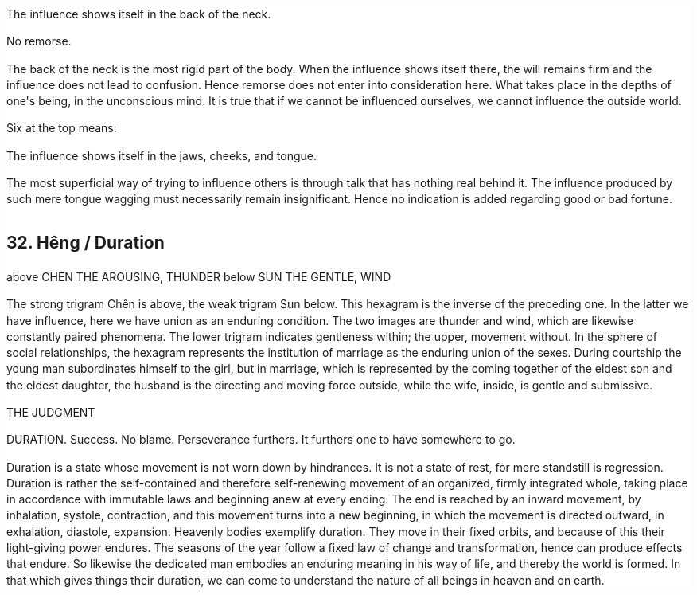 The influence shows itself in the back of the neck.

No remorse.

The back of the neck is the most rigid part of the body. When the
influence shows itself there, the will remains firm and the influence does
not lead to confusion. Hence remorse does not enter into consideration here.
What takes place in the depths of one's being, in the unconscious mind. It
is true that if we cannot be influenced ourselves, we cannot influence the
outside world.

Six at the top means:

The influence shows itself in the jaws, cheeks, and tongue.

The most superficial way of trying to influence others is through
talk that has nothing real behind it. The influence produced by such mere
tongue wagging must necessarily remain insignificant. Hence no indication
is added regarding good or bad fortune.



<a name="32"></a>
32. Hêng / Duration
-------------------

above  CHEN  THE AROUSING, THUNDER
below  SUN  THE GENTLE, WIND

The strong trigram Chên is above, the weak trigram Sun below.
This hexagram is the inverse of the preceding one. In the latter we have
influence, here we have union as an enduring condition. The two images
are   thunder and wind, which are likewise constantly paired phenomena. The
lower   trigram indicates gentleness within; the upper, movement without.
In the   sphere of social relationships, the hexagram represents the institution
of  marriage as the enduring union of the sexes. During courtship the young
man  subordinates himself to the girl, but in marriage, which is represented
by  the coming together of the eldest son and the eldest daughter, the husband
is the directing and moving force outside, while the wife, inside, is
gentle    and submissive.

THE JUDGMENT

DURATION. Success. No blame.
Perseverance furthers.
It furthers one to have somewhere to go.

Duration is a state whose movement is not worn down by hindrances.
It is not a state of rest, for mere standstill is regression. Duration
is   rather the self-contained and therefore self-renewing movement of an
organized,   firmly integrated whole, taking place in accordance with immutable
laws and  beginning anew at every ending. The end is reached by an inward
movement,   by inhalation, systole, contraction, and this movement turns
into a new beginning,  in which the movement is directed outward, in exhalation,
diastole, expansion.   Heavenly bodies exemplify duration. They move in
their  fixed orbits, and  because of this their light-giving power endures.
The seasons of the year  follow a fixed law of change and transformation,
hence can produce effects  that endure.  So likewise the dedicated man embodies
an enduring meaning in his way of life, and thereby the world is formed.
In that which gives things their duration, we can come to understand the
nature of all beings in heaven and on earth.

